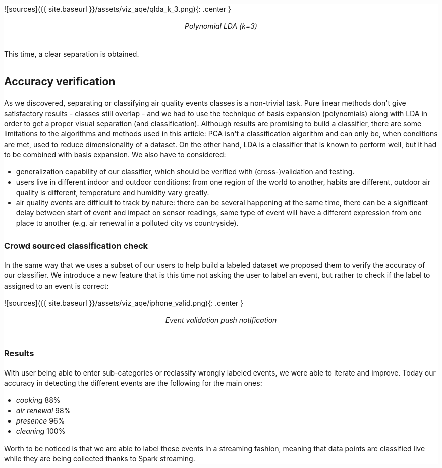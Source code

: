 ![sources]({{ site.baseurl }}/assets/viz_aqe/qlda_k_3.png){: .center }
<center><i>Polynomial LDA (k=3)</i></center>
<br/>

This time, a clear separation is obtained.

## Accuracy verification

As we discovered, separating or classifying air quality events classes is a non-trivial task. Pure linear methods don't give satisfactory results - classes still overlap - and we had to use the technique of basis expansion (polynomials) along with LDA in order to get a proper visual separation (and classification). Although results are promising to build a classifier, there are some limitations to the algorithms and methods used in this article: PCA isn't a classification algorithm and can only be, when conditions are met, used to reduce dimensionality of a dataset. On the other hand, LDA is a classifier that is known to perform well, but it had to be combined with basis expansion. We also have to considered:

- generalization capability of our classifier, which should be verified with (cross-)validation and testing.
- users live in different indoor and outdoor conditions: from one region of the world to another, habits are different, outdoor air quality is different, temperature and humidity vary greatly.
- air quality events are difficult to track by nature: there can be several happening at the same time, there can be a significant delay between start of event and impact on sensor readings, same type of event will have a different expression from one place to another (e.g. air renewal in a polluted city vs countryside).

### Crowd sourced classification check

In the same way that we uses a subset of our users to help build a labeled dataset we proposed them to verify the accuracy of our classifier. We introduce a new feature that is this time not asking the user to label an event, but rather to check if the label to assigned to an event is correct:

![sources]({{ site.baseurl }}/assets/viz_aqe/iphone_valid.png){: .center }
<center><i>Event validation push notification</i></center>
<br/>

### Results

With user being able to enter sub-categories or reclassify wrongly labeled events, we were able to iterate and improve. Today our accuracy in detecting the different events are the following for the main ones:

- _cooking_ 88%
- _air renewal_ 98%
- _presence_ 96%
- _cleaning_ 100%

Worth to be noticed is that we are able to label these events in a streaming fashion, meaning that data points are classified live while they are being collected thanks to Spark streaming.
